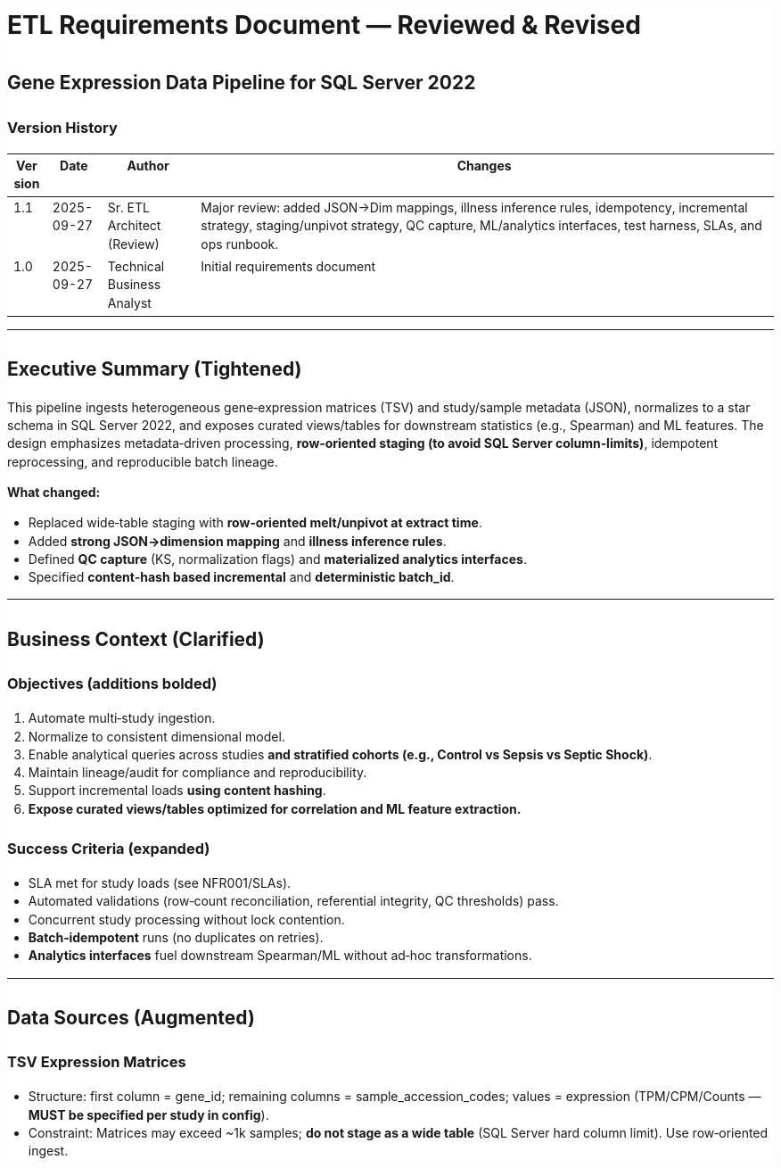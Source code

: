 # ETL Requirements Document — **Reviewed & Revised**
## Gene Expression Data Pipeline for SQL Server 2022

### Version History
| Version | Date | Author | Changes |
|---------|------|--------|---------|
| 1.1 | 2025-09-27 | Sr. ETL Architect (Review) | Major review: added JSON→Dim mappings, illness inference rules, idempotency, incremental strategy, staging/unpivot strategy, QC capture, ML/analytics interfaces, test harness, SLAs, and ops runbook. |
| 1.0 | 2025-09-27 | Technical Business Analyst | Initial requirements document |

---

## Executive Summary (Tightened)
This pipeline ingests heterogeneous gene‑expression matrices (TSV) and study/sample metadata (JSON), normalizes to a star schema in SQL Server 2022, and exposes curated views/tables for downstream statistics (e.g., Spearman) and ML features. The design emphasizes metadata‑driven processing, **row‑oriented staging (to avoid SQL Server column‑limits)**, idempotent reprocessing, and reproducible batch lineage.

**What changed:**
- Replaced wide‑table staging with **row‑oriented melt/unpivot at extract time**.
- Added **strong JSON→dimension mapping** and **illness inference rules**.
- Defined **QC capture** (KS, normalization flags) and **materialized analytics interfaces**.
- Specified **content‑hash based incremental** and **deterministic batch_id**.

---

## Business Context (Clarified)
### Objectives (additions bolded)
1. Automate multi‑study ingestion.
2. Normalize to consistent dimensional model.
3. Enable analytical queries across studies **and stratified cohorts (e.g., Control vs Sepsis vs Septic Shock)**.
4. Maintain lineage/audit for compliance and reproducibility.
5. Support incremental loads **using content hashing**.
6. **Expose curated views/tables optimized for correlation and ML feature extraction.**

### Success Criteria (expanded)
- SLA met for study loads (see NFR001/SLAs).
- Automated validations (row‑count reconciliation, referential integrity, QC thresholds) pass.
- Concurrent study processing without lock contention.
- **Batch‑idempotent** runs (no duplicates on retries).
- **Analytics interfaces** fuel downstream Spearman/ML without ad‑hoc transformations.

---

## Data Sources (Augmented)
### TSV Expression Matrices
- Structure: first column = gene_id; remaining columns = sample_accession_codes; values = expression (TPM/CPM/Counts — **MUST be specified per study in config**).
- Constraint: Matrices may exceed ~1k samples; **do not stage as a wide table** (SQL Server hard column limit). Use row‑oriented ingest.
